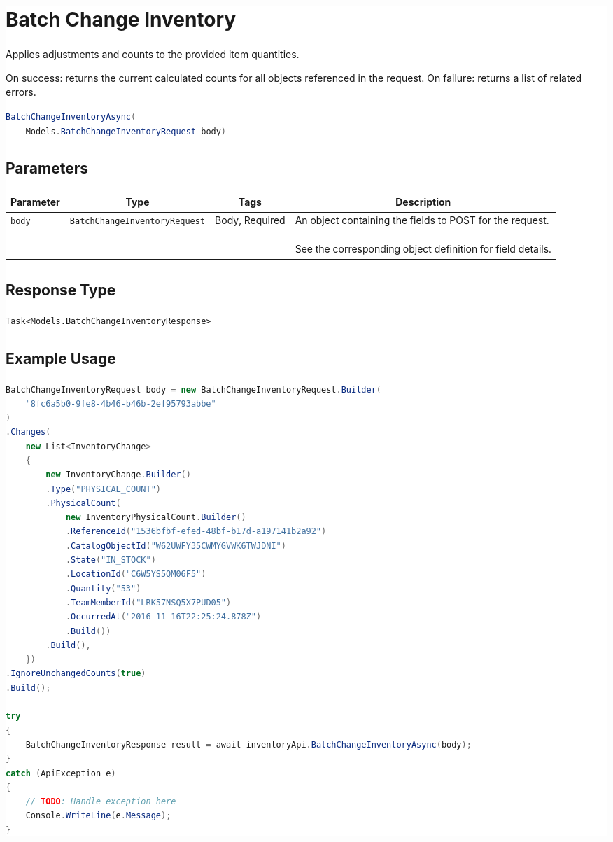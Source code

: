 
# Batch Change Inventory

Applies adjustments and counts to the provided item quantities.

On success: returns the current calculated counts for all objects
referenced in the request.
On failure: returns a list of related errors.

```csharp
BatchChangeInventoryAsync(
    Models.BatchChangeInventoryRequest body)
```

## Parameters

| Parameter | Type | Tags | Description |
|  --- | --- | --- | --- |
| `body` | [`BatchChangeInventoryRequest`](../../doc/models/batch-change-inventory-request.md) | Body, Required | An object containing the fields to POST for the request.<br><br>See the corresponding object definition for field details. |

## Response Type

[`Task<Models.BatchChangeInventoryResponse>`](../../doc/models/batch-change-inventory-response.md)

## Example Usage

```csharp
BatchChangeInventoryRequest body = new BatchChangeInventoryRequest.Builder(
    "8fc6a5b0-9fe8-4b46-b46b-2ef95793abbe"
)
.Changes(
    new List<InventoryChange>
    {
        new InventoryChange.Builder()
        .Type("PHYSICAL_COUNT")
        .PhysicalCount(
            new InventoryPhysicalCount.Builder()
            .ReferenceId("1536bfbf-efed-48bf-b17d-a197141b2a92")
            .CatalogObjectId("W62UWFY35CWMYGVWK6TWJDNI")
            .State("IN_STOCK")
            .LocationId("C6W5YS5QM06F5")
            .Quantity("53")
            .TeamMemberId("LRK57NSQ5X7PUD05")
            .OccurredAt("2016-11-16T22:25:24.878Z")
            .Build())
        .Build(),
    })
.IgnoreUnchangedCounts(true)
.Build();

try
{
    BatchChangeInventoryResponse result = await inventoryApi.BatchChangeInventoryAsync(body);
}
catch (ApiException e)
{
    // TODO: Handle exception here
    Console.WriteLine(e.Message);
}
```
